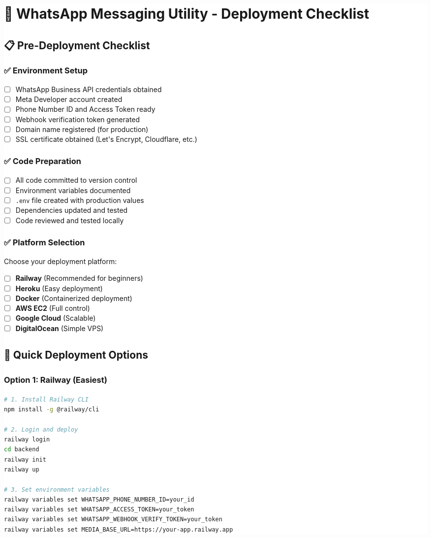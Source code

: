 # 🚀 WhatsApp Messaging Utility - Deployment Checklist

## 📋 Pre-Deployment Checklist

### ✅ Environment Setup
- [ ] WhatsApp Business API credentials obtained
- [ ] Meta Developer account created
- [ ] Phone Number ID and Access Token ready
- [ ] Webhook verification token generated
- [ ] Domain name registered (for production)
- [ ] SSL certificate obtained (Let's Encrypt, Cloudflare, etc.)

### ✅ Code Preparation
- [ ] All code committed to version control
- [ ] Environment variables documented
- [ ] `.env` file created with production values
- [ ] Dependencies updated and tested
- [ ] Code reviewed and tested locally

### ✅ Platform Selection
Choose your deployment platform:
- [ ] **Railway** (Recommended for beginners)
- [ ] **Heroku** (Easy deployment)
- [ ] **Docker** (Containerized deployment)
- [ ] **AWS EC2** (Full control)
- [ ] **Google Cloud** (Scalable)
- [ ] **DigitalOcean** (Simple VPS)

## 🚀 Quick Deployment Options

### Option 1: Railway (Easiest)

```bash
# 1. Install Railway CLI
npm install -g @railway/cli

# 2. Login and deploy
railway login
cd backend
railway init
railway up

# 3. Set environment variables
railway variables set WHATSAPP_PHONE_NUMBER_ID=your_id
railway variables set WHATSAPP_ACCESS_TOKEN=your_token
railway variables set WHATSAPP_WEBHOOK_VERIFY_TOKEN=your_token
railway variables set MEDIA_BASE_URL=https://your-app.railway.app
```
